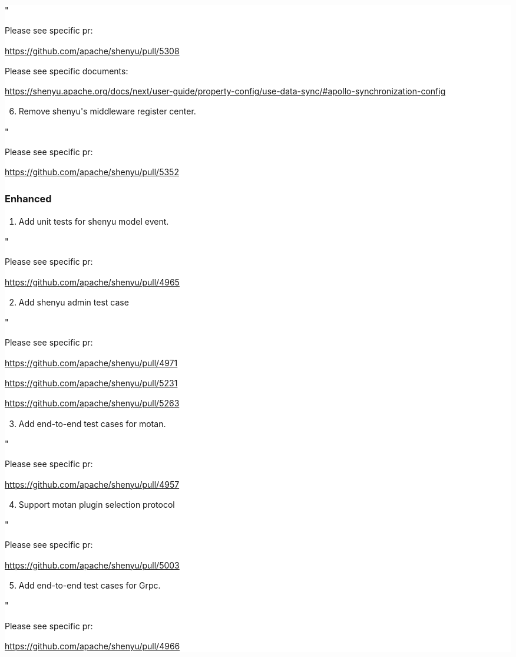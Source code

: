 "

Please see specific pr:

https://github.com/apache/shenyu/pull/5308

Please see specific documents:

https://shenyu.apache.org/docs/next/user-guide/property-config/use-data-sync/#apollo-synchronization-config

6. Remove shenyu's middleware register center.

"

Please see specific pr:

https://github.com/apache/shenyu/pull/5352

### Enhanced

1. Add unit tests for shenyu model event.

"

Please see specific pr:

https://github.com/apache/shenyu/pull/4965

2. Add shenyu admin test case

"

Please see specific pr:

https://github.com/apache/shenyu/pull/4971

https://github.com/apache/shenyu/pull/5231

https://github.com/apache/shenyu/pull/5263

3. Add end-to-end test cases for motan.

"

Please see specific pr:

https://github.com/apache/shenyu/pull/4957

4. Support motan plugin selection protocol

"

Please see specific pr:

https://github.com/apache/shenyu/pull/5003

5. Add end-to-end test cases for Grpc.

"

Please see specific pr:

https://github.com/apache/shenyu/pull/4966

